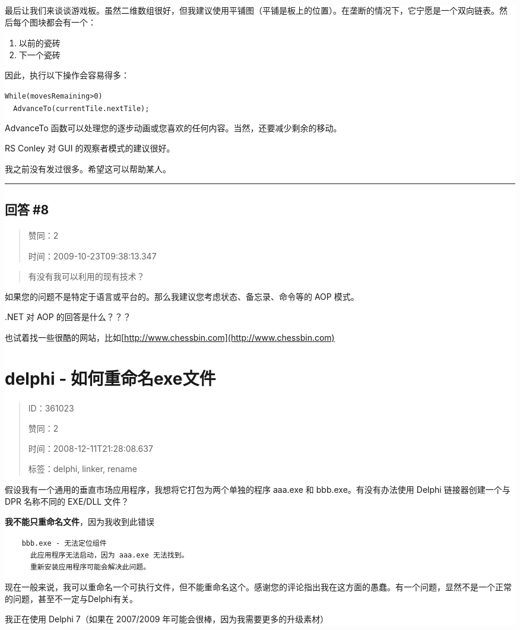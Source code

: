 最后让我们来谈谈游戏板。虽然二维数组很好，但我建议使用平铺图（平铺是板上的位置）。在垄断的情况下，它宁愿是一个双向链表。然后每个图块都会有一个：

1.  以前的瓷砖
2.  下一个瓷砖

因此，执行以下操作会容易得多：

```
While(movesRemaining>0)
  AdvanceTo(currentTile.nextTile); 
```

AdvanceTo 函数可以处理您的逐步动画或您喜欢的任何内容。当然，还要减少剩余的移动。

RS Conley 对 GUI 的观察者模式的建议很好。

我之前没有发过很多。希望这可以帮助某人。

* * *

## 回答 #8

> 赞同：2
> 
> 时间：2009-10-23T09:38:13.347

> 有没有我可以利用的现有技术？

如果您的问题不是特定于语言或平台的。那么我建议您考虑状态、备忘录、命令等的 AOP 模式。

.NET 对 AOP 的回答是什么？？？

也试着找一些很酷的网站，比如[http://www.chessbin.com](http://www.chessbin.com)

# delphi - 如何重命名exe文件

> ID：361023
> 
> 赞同：2
> 
> 时间：2008-12-11T21:28:08.637
> 
> 标签：delphi, linker, rename

假设我有一个通用的垂直市场应用程序，我想将它打包为两个单独的程序 aaa.exe 和 bbb.exe。有没有办法使用 Delphi 链接器创建一个与 DPR 名称不同的 EXE/DLL 文件？

**我不能只重命名文件**，因为我收到此错误

```
    bbb.exe - 无法定位组件
      此应用程序无法启动，因为 aaa.exe 无法找到。
      重新安装应用程序可能会解决此问题。

```

现在一般来说，我可以重命名一个可执行文件，但不能重命名这个。感谢您的评论指出我在这方面的愚蠢。有一个问题，显然不是一个正常的问题，甚至不一定与Delphi有关。

我正在使用 Delphi 7（如果在 2007/2009 年可能会很棒，因为我需要更多的升级素材）
